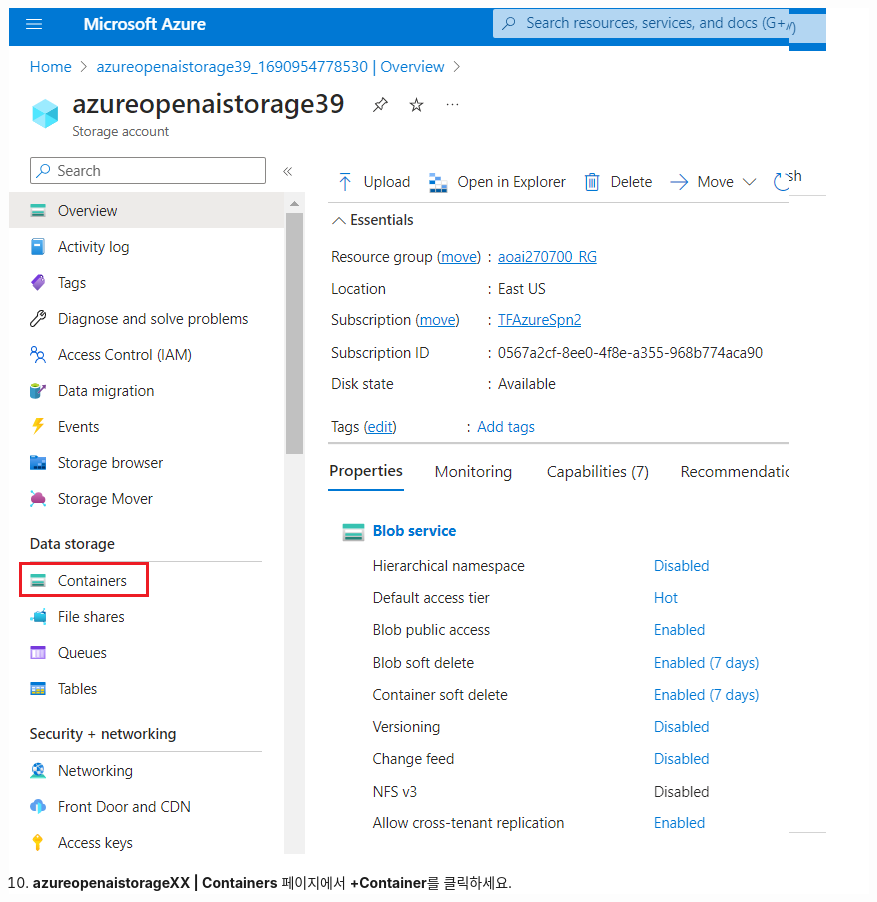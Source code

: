 ![](./media/image20.png)

10. **azureopenaistorageXX | Containers** 페이지에서 **+Container**를
    클릭하세요.

